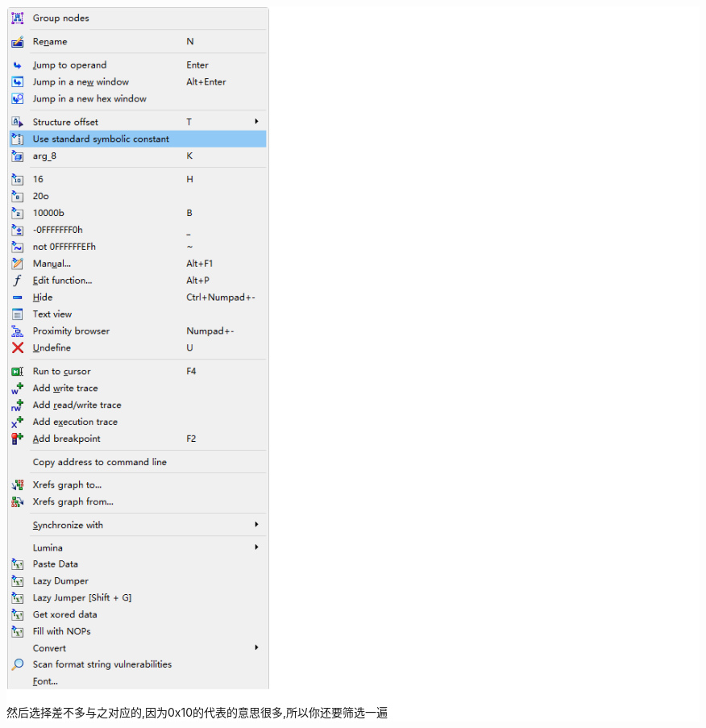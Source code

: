 ![Untitled](./img/931d0ff4ce954241897aa0903d0d519eUntitled3.png)

然后选择差不多与之对应的,因为0x10的代表的意思很多,所以你还要筛选一遍
